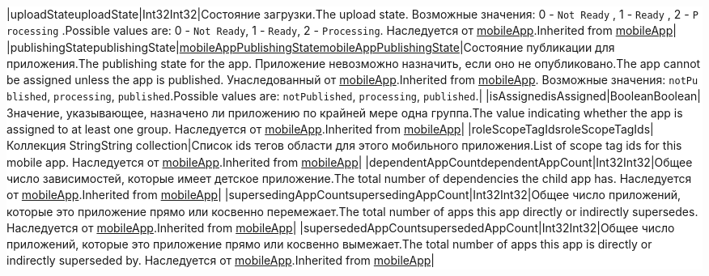|<span data-ttu-id="17ccd-184">uploadState</span><span class="sxs-lookup"><span data-stu-id="17ccd-184">uploadState</span></span>|<span data-ttu-id="17ccd-185">Int32</span><span class="sxs-lookup"><span data-stu-id="17ccd-185">Int32</span></span>|<span data-ttu-id="17ccd-186">Состояние загрузки.</span><span class="sxs-lookup"><span data-stu-id="17ccd-186">The upload state.</span></span> <span data-ttu-id="17ccd-187">Возможные значения: 0 - `Not Ready` , 1 - `Ready` , 2 - `Processing` .</span><span class="sxs-lookup"><span data-stu-id="17ccd-187">Possible values are: 0 - `Not Ready`, 1 - `Ready`, 2 - `Processing`.</span></span> <span data-ttu-id="17ccd-188">Наследуется от [mobileApp](../resources/intune-shared-mobileapp.md).</span><span class="sxs-lookup"><span data-stu-id="17ccd-188">Inherited from [mobileApp](../resources/intune-shared-mobileapp.md)</span></span>|
|<span data-ttu-id="17ccd-189">publishingState</span><span class="sxs-lookup"><span data-stu-id="17ccd-189">publishingState</span></span>|[<span data-ttu-id="17ccd-190">mobileAppPublishingState</span><span class="sxs-lookup"><span data-stu-id="17ccd-190">mobileAppPublishingState</span></span>](../resources/intune-apps-mobileapppublishingstate.md)|<span data-ttu-id="17ccd-191">Состояние публикации для приложения.</span><span class="sxs-lookup"><span data-stu-id="17ccd-191">The publishing state for the app.</span></span> <span data-ttu-id="17ccd-192">Приложение невозможно назначить, если оно не опубликовано.</span><span class="sxs-lookup"><span data-stu-id="17ccd-192">The app cannot be assigned unless the app is published.</span></span> <span data-ttu-id="17ccd-193">Унаследованный от [mobileApp](../resources/intune-shared-mobileapp.md).</span><span class="sxs-lookup"><span data-stu-id="17ccd-193">Inherited from [mobileApp](../resources/intune-shared-mobileapp.md).</span></span> <span data-ttu-id="17ccd-194">Возможные значения: `notPublished`, `processing`, `published`.</span><span class="sxs-lookup"><span data-stu-id="17ccd-194">Possible values are: `notPublished`, `processing`, `published`.</span></span>|
|<span data-ttu-id="17ccd-195">isAssigned</span><span class="sxs-lookup"><span data-stu-id="17ccd-195">isAssigned</span></span>|<span data-ttu-id="17ccd-196">Boolean</span><span class="sxs-lookup"><span data-stu-id="17ccd-196">Boolean</span></span>|<span data-ttu-id="17ccd-197">Значение, указывающее, назначено ли приложению по крайней мере одна группа.</span><span class="sxs-lookup"><span data-stu-id="17ccd-197">The value indicating whether the app is assigned to at least one group.</span></span> <span data-ttu-id="17ccd-198">Наследуется от [mobileApp](../resources/intune-shared-mobileapp.md).</span><span class="sxs-lookup"><span data-stu-id="17ccd-198">Inherited from [mobileApp](../resources/intune-shared-mobileapp.md)</span></span>|
|<span data-ttu-id="17ccd-199">roleScopeTagIds</span><span class="sxs-lookup"><span data-stu-id="17ccd-199">roleScopeTagIds</span></span>|<span data-ttu-id="17ccd-200">Коллекция String</span><span class="sxs-lookup"><span data-stu-id="17ccd-200">String collection</span></span>|<span data-ttu-id="17ccd-201">Список ids тегов области для этого мобильного приложения.</span><span class="sxs-lookup"><span data-stu-id="17ccd-201">List of scope tag ids for this mobile app.</span></span> <span data-ttu-id="17ccd-202">Наследуется от [mobileApp](../resources/intune-shared-mobileapp.md).</span><span class="sxs-lookup"><span data-stu-id="17ccd-202">Inherited from [mobileApp](../resources/intune-shared-mobileapp.md)</span></span>|
|<span data-ttu-id="17ccd-203">dependentAppCount</span><span class="sxs-lookup"><span data-stu-id="17ccd-203">dependentAppCount</span></span>|<span data-ttu-id="17ccd-204">Int32</span><span class="sxs-lookup"><span data-stu-id="17ccd-204">Int32</span></span>|<span data-ttu-id="17ccd-205">Общее число зависимостей, которые имеет детское приложение.</span><span class="sxs-lookup"><span data-stu-id="17ccd-205">The total number of dependencies the child app has.</span></span> <span data-ttu-id="17ccd-206">Наследуется от [mobileApp](../resources/intune-shared-mobileapp.md).</span><span class="sxs-lookup"><span data-stu-id="17ccd-206">Inherited from [mobileApp](../resources/intune-shared-mobileapp.md)</span></span>|
|<span data-ttu-id="17ccd-207">supersedingAppCount</span><span class="sxs-lookup"><span data-stu-id="17ccd-207">supersedingAppCount</span></span>|<span data-ttu-id="17ccd-208">Int32</span><span class="sxs-lookup"><span data-stu-id="17ccd-208">Int32</span></span>|<span data-ttu-id="17ccd-209">Общее число приложений, которые это приложение прямо или косвенно перемежает.</span><span class="sxs-lookup"><span data-stu-id="17ccd-209">The total number of apps this app directly or indirectly supersedes.</span></span> <span data-ttu-id="17ccd-210">Наследуется от [mobileApp](../resources/intune-shared-mobileapp.md).</span><span class="sxs-lookup"><span data-stu-id="17ccd-210">Inherited from [mobileApp](../resources/intune-shared-mobileapp.md)</span></span>|
|<span data-ttu-id="17ccd-211">supersededAppCount</span><span class="sxs-lookup"><span data-stu-id="17ccd-211">supersededAppCount</span></span>|<span data-ttu-id="17ccd-212">Int32</span><span class="sxs-lookup"><span data-stu-id="17ccd-212">Int32</span></span>|<span data-ttu-id="17ccd-213">Общее число приложений, которые это приложение прямо или косвенно вымежает.</span><span class="sxs-lookup"><span data-stu-id="17ccd-213">The total number of apps this app is directly or indirectly superseded by.</span></span> <span data-ttu-id="17ccd-214">Наследуется от [mobileApp](../resources/intune-shared-mobileapp.md).</span><span class="sxs-lookup"><span data-stu-id="17ccd-214">Inherited from [mobileApp](../resources/intune-shared-mobileapp.md)</span></span>|